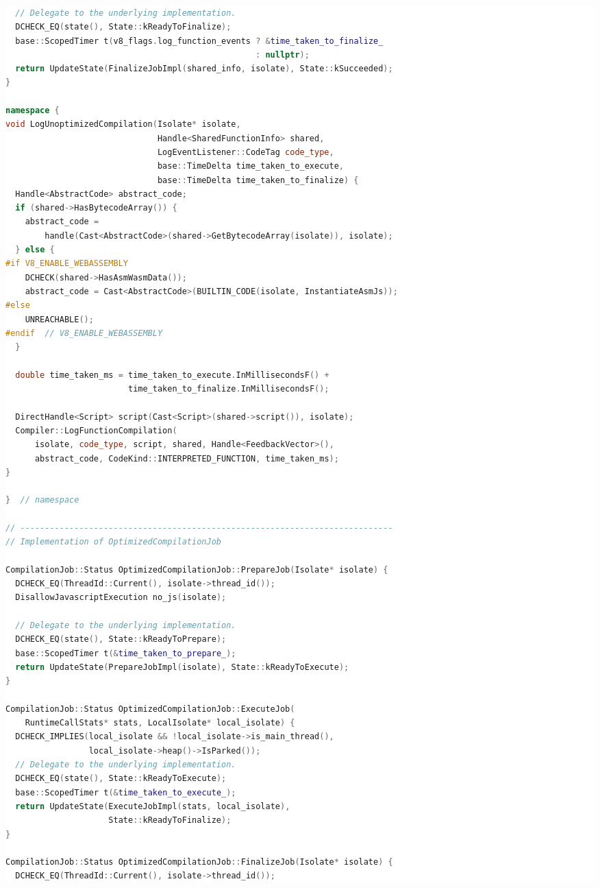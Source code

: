```cpp
  // Delegate to the underlying implementation.
  DCHECK_EQ(state(), State::kReadyToFinalize);
  base::ScopedTimer t(v8_flags.log_function_events ? &time_taken_to_finalize_
                                                   : nullptr);
  return UpdateState(FinalizeJobImpl(shared_info, isolate), State::kSucceeded);
}

namespace {
void LogUnoptimizedCompilation(Isolate* isolate,
                               Handle<SharedFunctionInfo> shared,
                               LogEventListener::CodeTag code_type,
                               base::TimeDelta time_taken_to_execute,
                               base::TimeDelta time_taken_to_finalize) {
  Handle<AbstractCode> abstract_code;
  if (shared->HasBytecodeArray()) {
    abstract_code =
        handle(Cast<AbstractCode>(shared->GetBytecodeArray(isolate)), isolate);
  } else {
#if V8_ENABLE_WEBASSEMBLY
    DCHECK(shared->HasAsmWasmData());
    abstract_code = Cast<AbstractCode>(BUILTIN_CODE(isolate, InstantiateAsmJs));
#else
    UNREACHABLE();
#endif  // V8_ENABLE_WEBASSEMBLY
  }

  double time_taken_ms = time_taken_to_execute.InMillisecondsF() +
                         time_taken_to_finalize.InMillisecondsF();

  DirectHandle<Script> script(Cast<Script>(shared->script()), isolate);
  Compiler::LogFunctionCompilation(
      isolate, code_type, script, shared, Handle<FeedbackVector>(),
      abstract_code, CodeKind::INTERPRETED_FUNCTION, time_taken_ms);
}

}  // namespace

// ----------------------------------------------------------------------------
// Implementation of OptimizedCompilationJob

CompilationJob::Status OptimizedCompilationJob::PrepareJob(Isolate* isolate) {
  DCHECK_EQ(ThreadId::Current(), isolate->thread_id());
  DisallowJavascriptExecution no_js(isolate);

  // Delegate to the underlying implementation.
  DCHECK_EQ(state(), State::kReadyToPrepare);
  base::ScopedTimer t(&time_taken_to_prepare_);
  return UpdateState(PrepareJobImpl(isolate), State::kReadyToExecute);
}

CompilationJob::Status OptimizedCompilationJob::ExecuteJob(
    RuntimeCallStats* stats, LocalIsolate* local_isolate) {
  DCHECK_IMPLIES(local_isolate && !local_isolate->is_main_thread(),
                 local_isolate->heap()->IsParked());
  // Delegate to the underlying implementation.
  DCHECK_EQ(state(), State::kReadyToExecute);
  base::ScopedTimer t(&time_taken_to_execute_);
  return UpdateState(ExecuteJobImpl(stats, local_isolate),
                     State::kReadyToFinalize);
}

CompilationJob::Status OptimizedCompilationJob::FinalizeJob(Isolate* isolate) {
  DCHECK_EQ(ThreadId::Current(), isolate->thread_id());
```